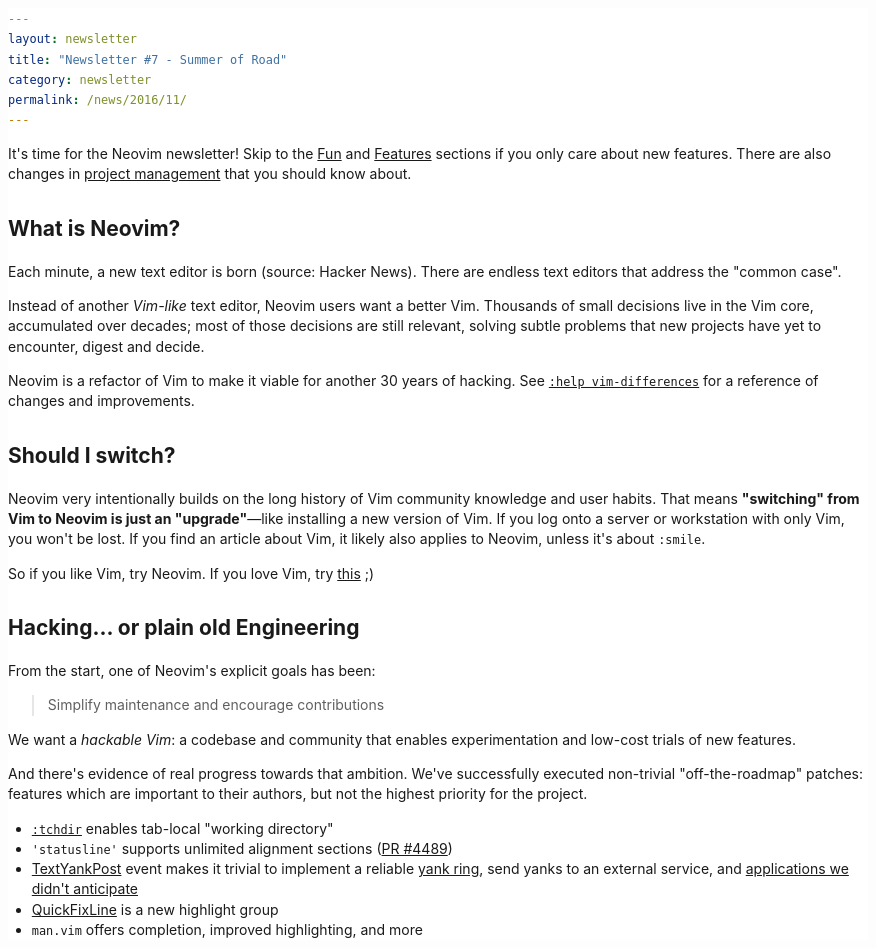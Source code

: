 ```yaml
---
layout: newsletter
title: "Newsletter #7 - Summer of Road"
category: newsletter
permalink: /news/2016/11/
---
```


It's time for the Neovim newsletter! Skip to the [Fun](#fun-without-smile) and
[Features](#features) sections if you only care about new features. There are
also changes in [project management](#project-management) that you should know
about.

What is Neovim?
---------------

Each minute, a new text editor is born (source: Hacker News). There are
endless text editors that address the "common case".

Instead of another _Vim-like_ text editor, Neovim users want a better Vim.
Thousands of small decisions live in the Vim core, accumulated over decades;
most of those decisions are still relevant, solving subtle problems that new
projects have yet to encounter, digest and decide.

Neovim is a refactor of Vim to make it viable for another 30 years of hacking.
See [`:help vim-differences`](https://neovim.io/doc/user/vim_diff.html) for
a reference of changes and improvements.

Should I switch?
------------------

Neovim very intentionally builds on the long history of Vim community knowledge
and user habits. That means **"switching" from Vim to Neovim is just an
"upgrade"**—like installing a new version of Vim. If you log onto a server or
workstation with only Vim, you won't be lost. If you find an article about Vim,
it likely also applies to Neovim, unless it's about `:smile`.

So if you like Vim, try Neovim. If you love Vim, try
[this](https://github.com/neovim/neovim/blob/master/CONTRIBUTING.md) ;)

Hacking... or plain old Engineering
-----------------------------------

From the start, one of Neovim's explicit goals has been:

> Simplify maintenance and encourage contributions

We want a _hackable Vim_: a codebase and community that enables experimentation
and low-cost trials of new features.

And there's evidence of real progress towards that ambition. We've successfully
executed non-trivial "off-the-roadmap" patches: features which are important to
their authors, but not the highest priority for the project.

- [`:tchdir`](https://neovim.io/doc/user/editing.html#:tcd) enables tab-local
  "working directory"
- `'statusline'` supports unlimited alignment sections ([PR #4489](https://github.com/neovim/neovim/pull/4489))
- [TextYankPost](https://neovim.io/doc/user/autocmd.html#TextYankPost)
  event makes it trivial to implement a reliable
  [yank ring](https://github.com/bfredl/nvim-miniyank), send yanks to an
  external service, and
  [applications we didn't anticipate](https://github.com/machakann/vim-highlightedyank)
- [QuickFixLine](https://neovim.io/doc/user/syntax.html#hl-QuickFixLine) is
  a new highlight group
- `man.vim` offers completion, improved highlighting, and more
